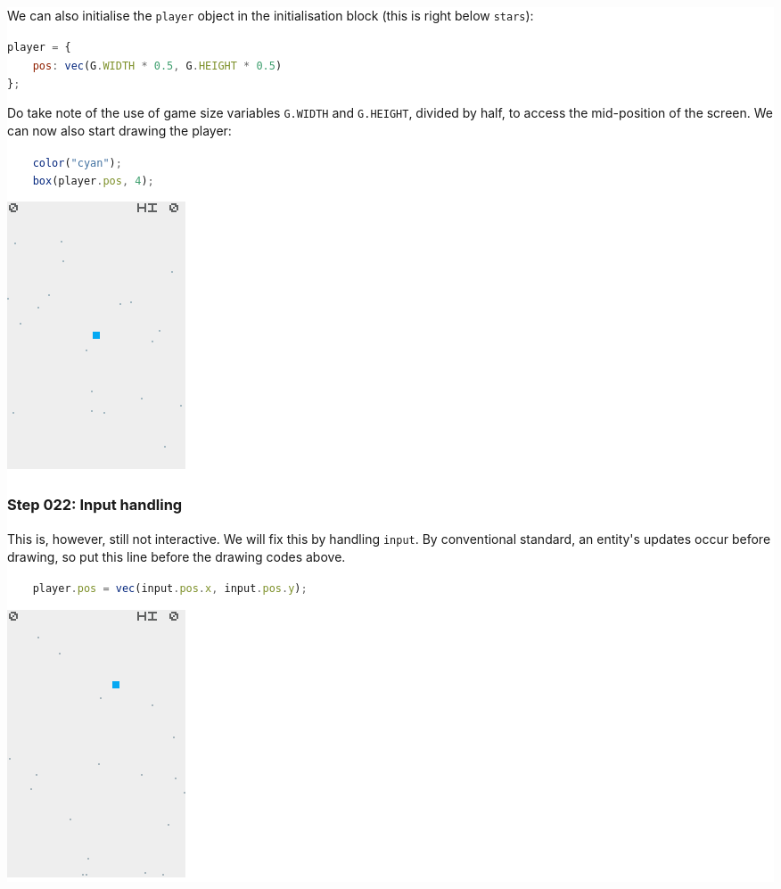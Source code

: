 We can also initialise the `player` object in the initialisation block (this is right below `stars`):
```javascript
player = {
    pos: vec(G.WIDTH * 0.5, G.HEIGHT * 0.5)
};
```
Do take note of the use of game size variables `G.WIDTH` and `G.HEIGHT`, divided by half, to access the mid-position of the screen. We can now also start drawing the player:

```javascript
    color("cyan");
    box(player.pos, 4);
```

![Basic player](images/step_021.gif)

### Step 022: Input handling

This is, however, still not interactive. We will fix this by handling `input`. By conventional standard, an entity's updates occur before drawing, so put this line before the drawing codes above.

```javascript
    player.pos = vec(input.pos.x, input.pos.y);
```

![Moving player](images/step_022.gif)
